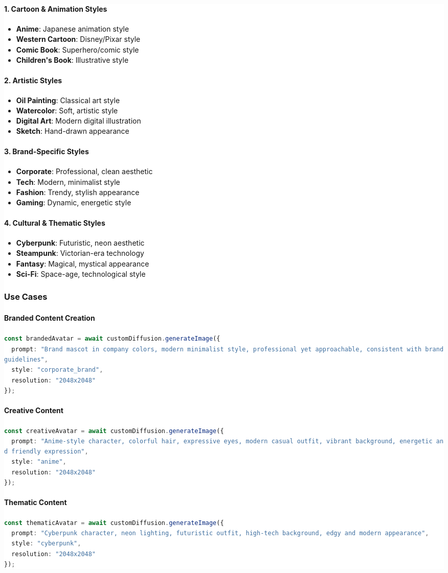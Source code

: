 #### **1. Cartoon & Animation Styles**
- **Anime**: Japanese animation style
- **Western Cartoon**: Disney/Pixar style
- **Comic Book**: Superhero/comic style
- **Children's Book**: Illustrative style

#### **2. Artistic Styles**
- **Oil Painting**: Classical art style
- **Watercolor**: Soft, artistic style
- **Digital Art**: Modern digital illustration
- **Sketch**: Hand-drawn appearance

#### **3. Brand-Specific Styles**
- **Corporate**: Professional, clean aesthetic
- **Tech**: Modern, minimalist style
- **Fashion**: Trendy, stylish appearance
- **Gaming**: Dynamic, energetic style

#### **4. Cultural & Thematic Styles**
- **Cyberpunk**: Futuristic, neon aesthetic
- **Steampunk**: Victorian-era technology
- **Fantasy**: Magical, mystical appearance
- **Sci-Fi**: Space-age, technological style

### **Use Cases**

#### **Branded Content Creation**
```typescript
const brandedAvatar = await customDiffusion.generateImage({
  prompt: "Brand mascot in company colors, modern minimalist style, professional yet approachable, consistent with brand guidelines",
  style: "corporate_brand",
  resolution: "2048x2048"
});
```

#### **Creative Content**
```typescript
const creativeAvatar = await customDiffusion.generateImage({
  prompt: "Anime-style character, colorful hair, expressive eyes, modern casual outfit, vibrant background, energetic and friendly expression",
  style: "anime",
  resolution: "2048x2048"
});
```

#### **Thematic Content**
```typescript
const thematicAvatar = await customDiffusion.generateImage({
  prompt: "Cyberpunk character, neon lighting, futuristic outfit, high-tech background, edgy and modern appearance",
  style: "cyberpunk",
  resolution: "2048x2048"
});
```
